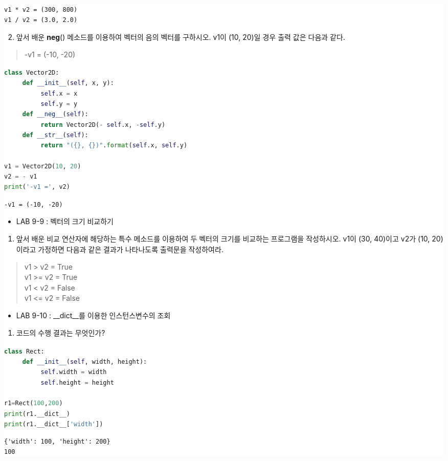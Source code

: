     v1 * v2 = (300, 800)
    v1 / v2 = (3.0, 2.0)
    

2. 앞서 배운 __neg__() 메소드를 이용하여 벡터의 음의 벡터를 구하시오. v1이 (10, 20)일 경우 출력 값은 다음과 같다. 

> -v1 = (-10, -20)


```python
class Vector2D:
     def __init__(self, x, y):
          self.x = x
          self.y = y
     def __neg__(self):
          return Vector2D(- self.x, -self.y)
     def __str__(self):
          return "({}, {})".format(self.x, self.y)
     
v1 = Vector2D(10, 20)
v2 = - v1 
print('-v1 =', v2)
```

    -v1 = (-10, -20)
    

* LAB 9-9 : 벡터의 크기 비교하기

1. 앞서 배운 비교 연산자에 해당하는 특수 메소드를 이용하여 두 벡터의 크기를 비교하는 프로그램을 작성하시오. v1이 (30, 40)이고 v2가 (10, 20)이라고 가정하면 다음과 같은 결과가 나타나도록 출력문을 작성하여라. 

> v1 > v2 = True   
  v1 >= v2 = True   
  v1 < v2 = False   
  v1 <= v2 = False


```python

```

* LAB 9-10 : __dict__를 이용한 인스턴스변수의 조회

1. 코드의 수행 결과는 무엇인가?


```python
class Rect:
     def __init__(self, width, height):
          self.width = width
          self.height = height

r1=Rect(100,200)
print(r1.__dict__)
print(r1.__dict__['width'])
```

    {'width': 100, 'height': 200}
    100
    